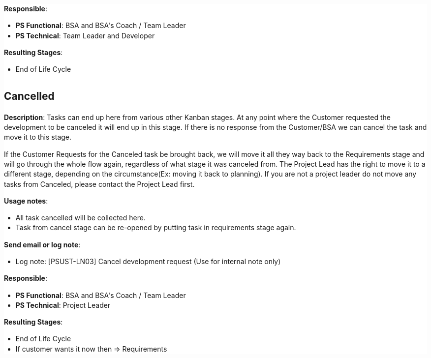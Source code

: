 **Responsible**:
  - **PS Functional**: BSA and BSA's Coach /  Team Leader
  - **PS Technical**: Team Leader and Developer

**Resulting Stages**:
  - End of Life Cycle

## Cancelled
**Description**: Tasks can end up here from various other Kanban stages. At any point where the Customer requested the development to be canceled it will end up in this stage. If there is no response from the Customer/BSA we can cancel the task and move it to this stage. 

If the Customer Requests for the Canceled task be brought back, we will move it all they way back to the Requirements stage and will go through the whole flow again, regardless of what stage it was canceled from. The Project Lead has the right to move it to a different stage, depending on the circumstance(Ex: moving it back to planning). If you are not a project leader do not move any tasks from Canceled, please contact the Project Lead first. 

**Usage notes**:

  - All task cancelled will be collected here.
  - Task from cancel stage can be re-opened by putting task in requirements stage again.

**Send email or log note**:
  - Log note: [PSUST-LN03] Cancel development request  (Use for internal note only)

**Responsible**:
  - **PS Functional**: BSA and BSA's Coach /  Team Leader
  - **PS Technical**: Project Leader

**Resulting Stages**:
  - End of Life Cycle
  - If customer wants it now then => Requirements
